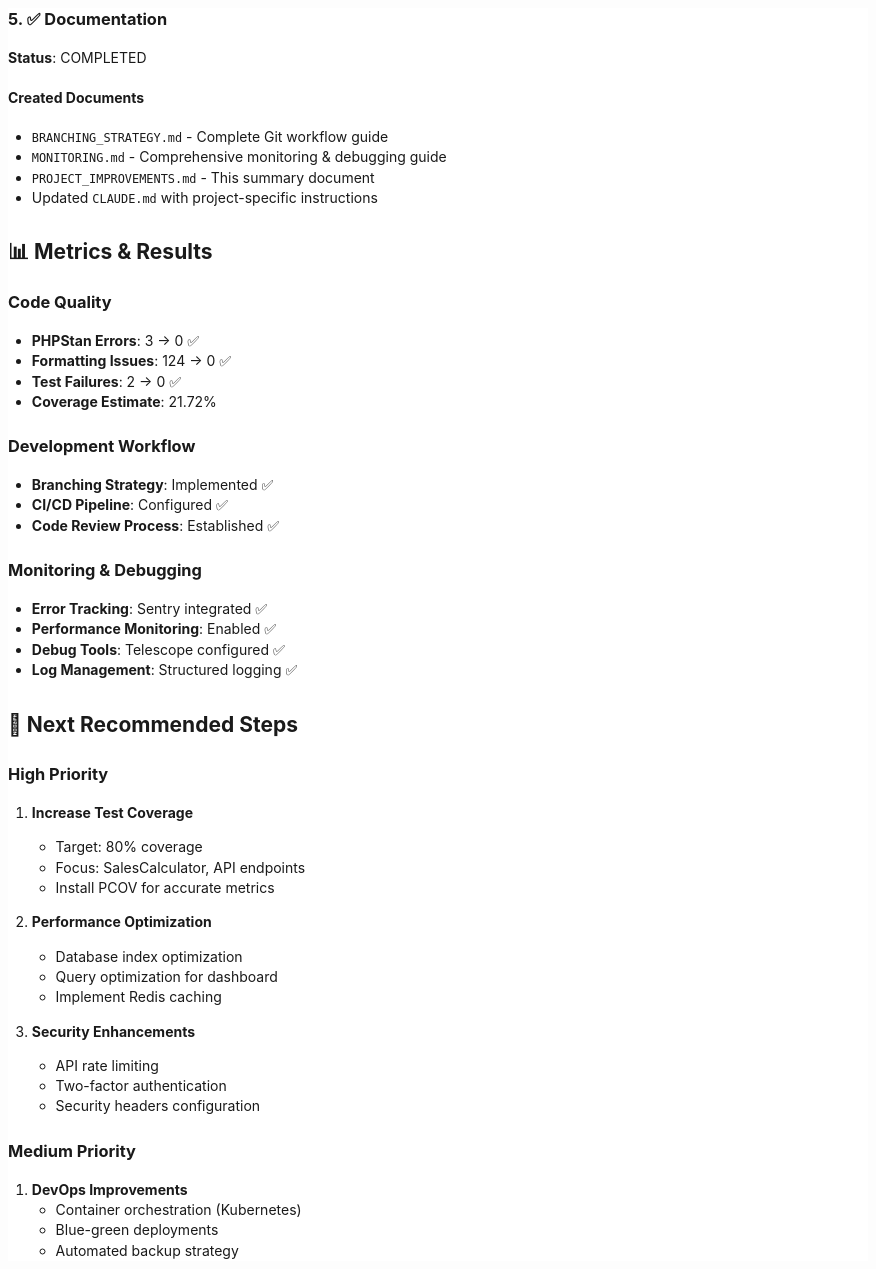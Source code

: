 ### 5. ✅ Documentation
**Status**: COMPLETED

#### Created Documents
- `BRANCHING_STRATEGY.md` - Complete Git workflow guide
- `MONITORING.md` - Comprehensive monitoring & debugging guide
- `PROJECT_IMPROVEMENTS.md` - This summary document
- Updated `CLAUDE.md` with project-specific instructions

## 📊 Metrics & Results

### Code Quality
- **PHPStan Errors**: 3 → 0 ✅
- **Formatting Issues**: 124 → 0 ✅
- **Test Failures**: 2 → 0 ✅
- **Coverage Estimate**: 21.72%

### Development Workflow
- **Branching Strategy**: Implemented ✅
- **CI/CD Pipeline**: Configured ✅
- **Code Review Process**: Established ✅

### Monitoring & Debugging
- **Error Tracking**: Sentry integrated ✅
- **Performance Monitoring**: Enabled ✅
- **Debug Tools**: Telescope configured ✅
- **Log Management**: Structured logging ✅

## 🚀 Next Recommended Steps

### High Priority
1. **Increase Test Coverage**
   - Target: 80% coverage
   - Focus: SalesCalculator, API endpoints
   - Install PCOV for accurate metrics

2. **Performance Optimization**
   - Database index optimization
   - Query optimization for dashboard
   - Implement Redis caching

3. **Security Enhancements**
   - API rate limiting
   - Two-factor authentication
   - Security headers configuration

### Medium Priority
1. **DevOps Improvements**
   - Container orchestration (Kubernetes)
   - Blue-green deployments
   - Automated backup strategy
